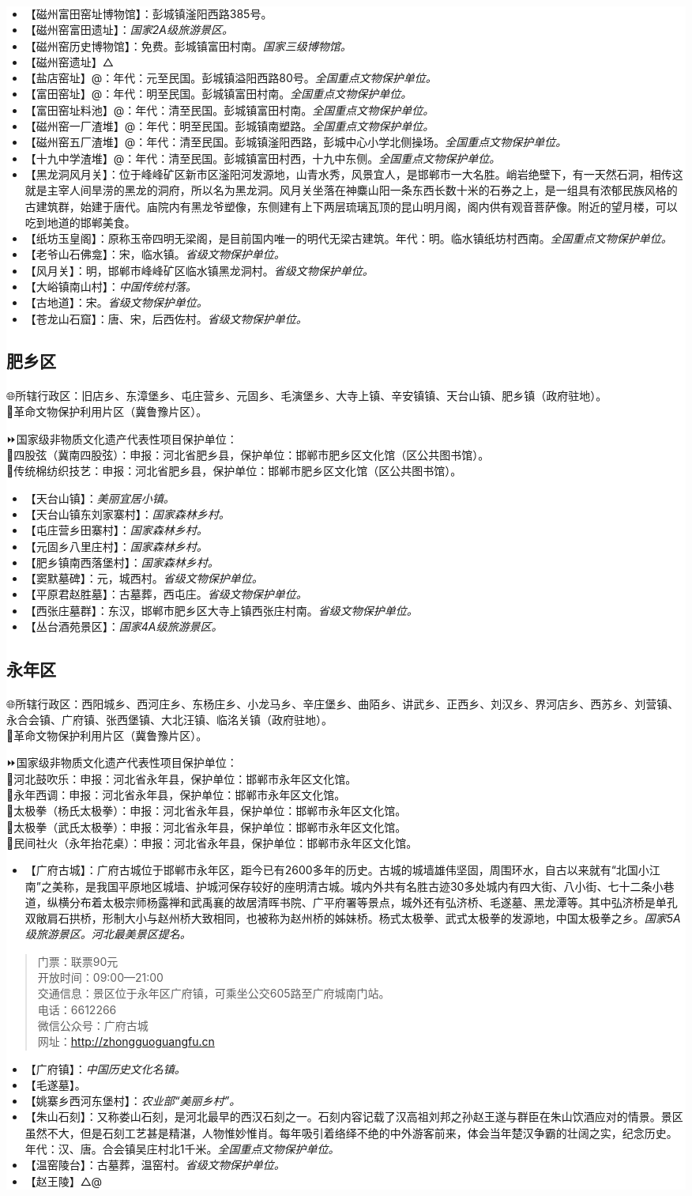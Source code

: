 * 【磁州富田窑址博物馆】：彭城镇滏阳西路385号。  
* 【磁州窑富田遗址】：*国家2A级旅游景区。*  
* 【磁州窑历史博物馆】：免费。彭城镇富田村南。*国家三级博物馆。*  
* 【磁州窑遗址】△  
* 【盐店窑址】@：年代：元至民国。彭城镇溢阳西路80号。*全国重点文物保护单位。*  
* 【富田窑址】@：年代：明至民国。彭城镇富田村南。*全国重点文物保护单位。*  
* 【富田窑址料池】@：年代：清至民国。彭城镇富田村南。*全国重点文物保护单位。*  
* 【磁州窑一厂渣堆】@：年代：明至民国。彭城镇南塑路。*全国重点文物保护单位。*  
* 【磁州窑五厂渣堆】@：年代：清至民国。彭城镇滏阳西路，彭城中心小学北侧操场。*全国重点文物保护单位。*  
* 【十九中学渣堆】@：年代：清至民国。彭城镇富田村西，十九中东侧。*全国重点文物保护单位。*  
* 【黑龙洞风月关】：位于峰峰矿区新市区滏阳河发源地，山青水秀，风景宜人，是邯郸市一大名胜。峭岩绝壁下，有一天然石洞，相传这就是主宰人间旱涝的黑龙的洞府，所以名为黑龙洞。风月关坐落在神麋山阳一条东西长数十米的石券之上，是一组具有浓郁民族风格的古建筑群，始建于唐代。庙院内有黑龙爷塑像，东侧建有上下两层琉璃瓦顶的昆山明月阁，阁内供有观音菩萨像。附近的望月楼，可以吃到地道的邯郸美食。  
* 【纸坊玉皇阁】：原称玉帝四明无梁阁，是目前国内唯一的明代无梁古建筑。年代：明。临水镇纸坊村西南。*全国重点文物保护单位。*  
* 【老爷山石佛龛】：宋，临水镇。*省级文物保护单位。*  
* 【风月关】：明，邯郸市峰峰矿区临水镇黑龙洞村。*省级文物保护单位。*  
* 【大峪镇南山村】：*中国传统村落。*  
* 【古地道】：宋。*省级文物保护单位。*  
* 【苍龙山石窟】：唐、宋，后西佐村。*省级文物保护单位。*  

## 肥乡区  
🌐所辖行政区：旧店乡、东漳堡乡、屯庄营乡、元固乡、毛演堡乡、大寺上镇、辛安镇镇、天台山镇、肥乡镇（政府驻地）。  
🚩革命文物保护利用片区（冀鲁豫片区）。  

⏩国家级非物质文化遗产代表性项目保护单位：  
🔸四股弦（冀南四股弦）：申报：河北省肥乡县，保护单位：邯郸市肥乡区文化馆（区公共图书馆）。  
🔸传统棉纺织技艺：申报：河北省肥乡县，保护单位：邯郸市肥乡区文化馆（区公共图书馆）。  

* 【天台山镇】：*美丽宜居小镇。*  
* 【天台山镇东刘家寨村】：*国家森林乡村。*  
* 【屯庄营乡田寨村】：*国家森林乡村。*  
* 【元固乡八里庄村】：*国家森林乡村。*  
* 【肥乡镇南西落堡村】：*国家森林乡村。*  
* 【窦默墓碑】：元，城西村。*省级文物保护单位。*  
* 【平原君赵胜墓】：古墓葬，西屯庄。*省级文物保护单位。*  
* 【西张庄墓群】：东汉，邯郸市肥乡区大寺上镇西张庄村南。*省级文物保护单位。*  
* 【丛台酒苑景区】：*国家4A级旅游景区。*  

## 永年区  
🌐所辖行政区：西阳城乡、西河庄乡、东杨庄乡、小龙马乡、辛庄堡乡、曲陌乡、讲武乡、正西乡、刘汉乡、界河店乡、西苏乡、刘营镇、永合会镇、广府镇、张西堡镇、大北汪镇、临洺关镇（政府驻地）。  
🚩革命文物保护利用片区（冀鲁豫片区）。  

⏩国家级非物质文化遗产代表性项目保护单位：  
🔸河北鼓吹乐：申报：河北省永年县，保护单位：邯郸市永年区文化馆。  
🔸永年西调：申报：河北省永年县，保护单位：邯郸市永年区文化馆。  
🔸太极拳（杨氏太极拳）：申报：河北省永年县，保护单位：邯郸市永年区文化馆。  
🔸太极拳（武氏太极拳）：申报：河北省永年县，保护单位：邯郸市永年区文化馆。  
🔸民间社火（永年抬花桌）：申报：河北省永年县，保护单位：邯郸市永年区文化馆。  

* 【广府古城】：广府古城位于邯郸市永年区，距今已有2600多年的历史。古城的城墙雄伟坚固，周围环水，自古以来就有“北国小江南”之美称，是我国平原地区城墙、护城河保存较好的座明清古城。城内外共有名胜古迹30多处城内有四大街、八小街、七十二条小巷道，纵横分布着太极宗师杨露禅和武禹襄的故居清晖书院、广平府署等景点，城外还有弘济桥、毛遂墓、黑龙潭等。其中弘济桥是单孔双敞肩石拱桥，形制大小与赵州桥大致相同，也被称为赵州桥的姊妹桥。杨式太极拳、武式太极拳的发源地，中国太极拳之乡。*国家5A级旅游景区。河北最美景区提名。*  
> 门票：联票90元  
> 开放时间：09:00—21:00  
> 交通信息：景区位于永年区广府镇，可乘坐公交605路至广府城南门站。  
> 电话：6612266  
> 微信公众号：广府古城  
> 网址：<a href="http://zhongguoguangfu.cn" target="_blank">http://zhongguoguangfu.cn</a>  
* 【广府镇】：*中国历史文化名镇。*  
* 【毛遂墓】。  
* 【姚寨乡西河东堡村】：*农业部“美丽乡村”。*  
* 【朱山石刻】：又称娄山石刻，是河北最早的西汉石刻之一。石刻内容记载了汉高祖刘邦之孙赵王遂与群臣在朱山饮酒应对的情景。景区虽然不大，但是石刻工艺甚是精湛，人物惟妙惟肖。每年吸引着络绎不绝的中外游客前来，体会当年楚汉争霸的壮阔之实，纪念历史。年代：汉、唐。合会镇吴庄村北1千米。*全国重点文物保护单位。*  
* 【温窑陵台】：古墓葬，温窑村。*省级文物保护单位。*  
* 【赵王陵】△@  